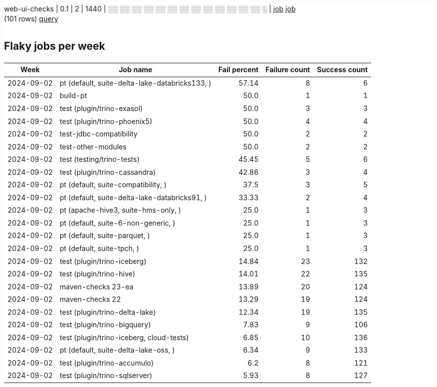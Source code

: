  web-ui-checks                                                       |    0.1 |     2 | 1440 |  ░░     ░░     ░░     ░░     ░░     ░░     ░░     ░░     ░░     ░░     ░░     ░░     ░░     ░ | <a href="https://github.com/trinodb/trino/actions/runs/10071553336/job/27841892423">job</a> <a href="https://github.com/trinodb/trino/actions/runs/9472699813/job/26098818763">job</a>                                                                                                                                                                                                                                                                                                                                                                                                                                                                                                                                                                                                                                                                                                                                                                                                                                                                                                                                                                                                                                                                                   
(101 rows)
</code></pre>
[query](https://github.com/trinodb/reports/blob/f7311730d9fdf7dbae0955b098526358fb3d8c3b/sql/flaky/jobs.sql)

## Flaky jobs per week



| Week       | Job name                                                                                              | Fail percent | Failure count | Success count |
| ---------- | ----------------------------------------------------------------------------------------------------- | ------------:| -------------:| -------------:|
| 2024-09-02 | pt \(default, suite-delta-lake-databricks133, \)                                                      |        57.14 |             8 |             6 |
| 2024-09-02 | build-pt                                                                                              |         50.0 |             1 |             1 |
| 2024-09-02 | test \(plugin/trino-exasol\)                                                                          |         50.0 |             3 |             3 |
| 2024-09-02 | test \(plugin/trino-phoenix5\)                                                                        |         50.0 |             4 |             4 |
| 2024-09-02 | test-jdbc-compatibility                                                                               |         50.0 |             2 |             2 |
| 2024-09-02 | test-other-modules                                                                                    |         50.0 |             2 |             2 |
| 2024-09-02 | test \(testing/trino-tests\)                                                                          |        45.45 |             5 |             6 |
| 2024-09-02 | test \(plugin/trino-cassandra\)                                                                       |        42.86 |             3 |             4 |
| 2024-09-02 | pt \(default, suite-compatibility, \)                                                                 |         37.5 |             3 |             5 |
| 2024-09-02 | pt \(default, suite-delta-lake-databricks91, \)                                                       |        33.33 |             2 |             4 |
| 2024-09-02 | pt \(apache-hive3, suite-hms-only, \)                                                                 |         25.0 |             1 |             3 |
| 2024-09-02 | pt \(default, suite-6-non-generic, \)                                                                 |         25.0 |             1 |             3 |
| 2024-09-02 | pt \(default, suite-parquet, \)                                                                       |         25.0 |             1 |             3 |
| 2024-09-02 | pt \(default, suite-tpch, \)                                                                          |         25.0 |             1 |             3 |
| 2024-09-02 | test \(plugin/trino-iceberg\)                                                                         |        14.84 |            23 |           132 |
| 2024-09-02 | test \(plugin/trino-hive\)                                                                            |        14.01 |            22 |           135 |
| 2024-09-02 | maven-checks 23-ea                                                                                    |        13.89 |            20 |           124 |
| 2024-09-02 | maven-checks 22                                                                                       |        13.29 |            19 |           124 |
| 2024-09-02 | test \(plugin/trino-delta-lake\)                                                                      |        12.34 |            19 |           135 |
| 2024-09-02 | test \(plugin/trino-bigquery\)                                                                        |         7.83 |             9 |           106 |
| 2024-09-02 | test \(plugin/trino-iceberg, cloud-tests\)                                                            |         6.85 |            10 |           136 |
| 2024-09-02 | pt \(default, suite-delta-lake-oss, \)                                                                |         6.34 |             9 |           133 |
| 2024-09-02 | test \(plugin/trino-accumulo\)                                                                        |          6.2 |             8 |           121 |
| 2024-09-02 | test \(plugin/trino-sqlserver\)                                                                       |         5.93 |             8 |           127 |
